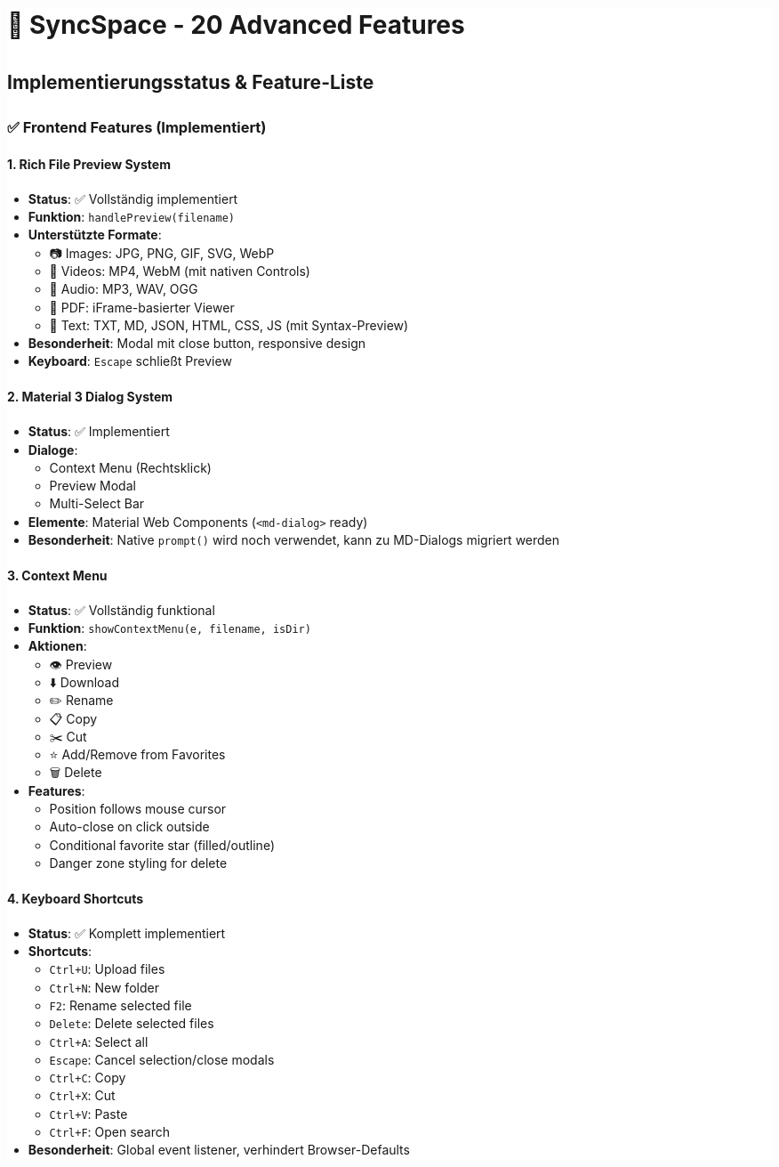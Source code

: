 # 🚀 SyncSpace - 20 Advanced Features

## Implementierungsstatus & Feature-Liste

### ✅ Frontend Features (Implementiert)

#### **1. Rich File Preview System**

- **Status**: ✅ Vollständig implementiert
- **Funktion**: `handlePreview(filename)`
- **Unterstützte Formate**:
  - 📷 Images: JPG, PNG, GIF, SVG, WebP
  - 🎥 Videos: MP4, WebM (mit nativen Controls)
  - 🎵 Audio: MP3, WAV, OGG
  - 📄 PDF: iFrame-basierter Viewer
  - 📝 Text: TXT, MD, JSON, HTML, CSS, JS (mit Syntax-Preview)
- **Besonderheit**: Modal mit close button, responsive design
- **Keyboard**: `Escape` schließt Preview

#### **2. Material 3 Dialog System**

- **Status**: ✅ Implementiert
- **Dialoge**:
  - Context Menu (Rechtsklick)
  - Preview Modal
  - Multi-Select Bar
- **Elemente**: Material Web Components (`<md-dialog>` ready)
- **Besonderheit**: Native `prompt()` wird noch verwendet, kann zu MD-Dialogs migriert werden

#### **3. Context Menu**

- **Status**: ✅ Vollständig funktional
- **Funktion**: `showContextMenu(e, filename, isDir)`
- **Aktionen**:
  - 👁️ Preview
  - ⬇️ Download
  - ✏️ Rename
  - 📋 Copy
  - ✂️ Cut
  - ⭐ Add/Remove from Favorites
  - 🗑️ Delete
- **Features**:
  - Position follows mouse cursor
  - Auto-close on click outside
  - Conditional favorite star (filled/outline)
  - Danger zone styling for delete

#### **4. Keyboard Shortcuts**

- **Status**: ✅ Komplett implementiert
- **Shortcuts**:
  - `Ctrl+U`: Upload files
  - `Ctrl+N`: New folder
  - `F2`: Rename selected file
  - `Delete`: Delete selected files
  - `Ctrl+A`: Select all
  - `Escape`: Cancel selection/close modals
  - `Ctrl+C`: Copy
  - `Ctrl+X`: Cut
  - `Ctrl+V`: Paste
  - `Ctrl+F`: Open search
- **Besonderheit**: Global event listener, verhindert Browser-Defaults
